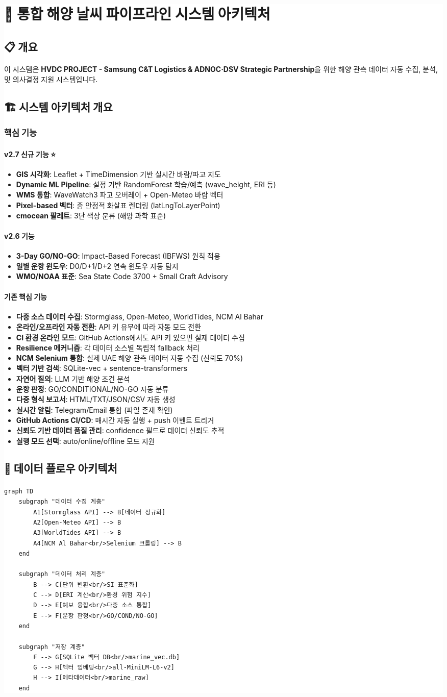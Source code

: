 # 🚢 통합 해양 날씨 파이프라인 시스템 아키텍처

## 📋 개요

이 시스템은 **HVDC PROJECT - Samsung C&T Logistics & ADNOC·DSV Strategic Partnership**을 위한 해양 관측 데이터 자동 수집, 분석, 및 의사결정 지원 시스템입니다.

## 🏗️ 시스템 아키텍처 개요

### 핵심 기능

#### v2.7 신규 기능 ⭐
- **GIS 시각화**: Leaflet + TimeDimension 기반 실시간 바람/파고 지도
- **Dynamic ML Pipeline**: 설정 기반 RandomForest 학습/예측 (wave_height, ERI 등)
- **WMS 통합**: WaveWatch3 파고 오버레이 + Open-Meteo 바람 벡터
- **Pixel-based 벡터**: 줌 안정적 화살표 렌더링 (latLngToLayerPoint)
- **cmocean 팔레트**: 3단 색상 분류 (해양 과학 표준)

#### v2.6 기능
- **3-Day GO/NO-GO**: Impact-Based Forecast (IBFWS) 원칙 적용
- **일별 운항 윈도우**: D0/D+1/D+2 연속 윈도우 자동 탐지
- **WMO/NOAA 표준**: Sea State Code 3700 + Small Craft Advisory

#### 기존 핵심 기능
- **다중 소스 데이터 수집**: Stormglass, Open-Meteo, WorldTides, NCM Al Bahar
- **온라인/오프라인 자동 전환**: API 키 유무에 따라 자동 모드 전환
- **CI 환경 온라인 모드**: GitHub Actions에서도 API 키 있으면 실제 데이터 수집
- **Resilience 메커니즘**: 각 데이터 소스별 독립적 fallback 처리
- **NCM Selenium 통합**: 실제 UAE 해양 관측 데이터 자동 수집 (신뢰도 70%)
- **벡터 기반 검색**: SQLite-vec + sentence-transformers
- **자연어 질의**: LLM 기반 해양 조건 분석
- **운항 판정**: GO/CONDITIONAL/NO-GO 자동 분류
- **다중 형식 보고서**: HTML/TXT/JSON/CSV 자동 생성
- **실시간 알림**: Telegram/Email 통합 (파일 존재 확인)
- **GitHub Actions CI/CD**: 매시간 자동 실행 + push 이벤트 트리거
- **신뢰도 기반 데이터 품질 관리**: confidence 필드로 데이터 신뢰도 추적
- **실행 모드 선택**: auto/online/offline 모드 지원

## 🔄 데이터 플로우 아키텍처

```mermaid
graph TD
    subgraph "데이터 수집 계층"
        A1[Stormglass API] --> B[데이터 정규화]
        A2[Open-Meteo API] --> B
        A3[WorldTides API] --> B
        A4[NCM Al Bahar<br/>Selenium 크롤링] --> B
    end
    
    subgraph "데이터 처리 계층"
        B --> C[단위 변환<br/>SI 표준화]
        C --> D[ERI 계산<br/>환경 위험 지수]
        D --> E[예보 융합<br/>다중 소스 통합]
        E --> F[운항 판정<br/>GO/COND/NO-GO]
    end
    
    subgraph "저장 계층"
        F --> G[SQLite 벡터 DB<br/>marine_vec.db]
        G --> H[벡터 임베딩<br/>all-MiniLM-L6-v2]
        H --> I[메타데이터<br/>marine_raw]
    end
```